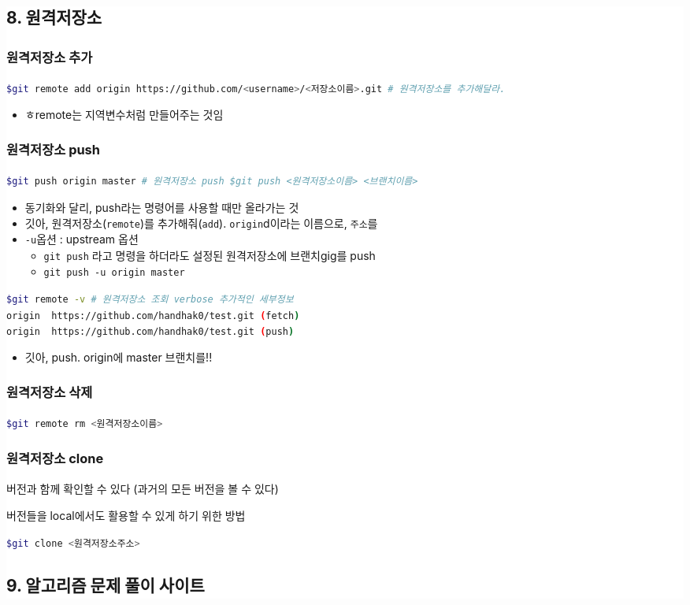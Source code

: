 



## 8. 원격저장소 

### 원격저장소 추가 

```bash
$git remote add origin https://github.com/<username>/<저장소이름>.git # 원격저장소를 추가해달라. 
```

- ㅎremote는 지역변수처럼 만들어주는 것임 

### 원격저장소 push 

``` bash
$git push origin master # 원격저장소 push $git push <원격저장소이름> <브랜치이름>
```

- 동기화와 달리, push라는 명령어를 사용할 때만 올라가는 것
- 깃아, 원격저장소(`remote`)를 추가해줘(`add`). `origin`d이라는 이름으로, `주소`를 
- `-u`옵션 : upstream 옵션 
  - `git push` 라고 명령을 하더라도 설정된 원격저장소에 브랜치gig를 push 
  - `git push -u origin master`



```bash
$git remote -v # 원격저장소 조회 verbose 추가적인 세부정보 
origin  https://github.com/handhak0/test.git (fetch)
origin  https://github.com/handhak0/test.git (push)
```

- 깃아, push. origin에 master 브랜치를!! 

  

### 원격저장소 삭제 

```bash
$git remote rm <원격저장소이름>
```



### 원격저장소 clone 

버전과 함께 확인할 수 있다 (과거의 모든 버전을 볼 수 있다)

버전들을 local에서도 활용할 수 있게 하기 위한 방법 

```bash
$git clone <원격저장소주소> 
```





## 9. 알고리즘 문제 풀이 사이트 
